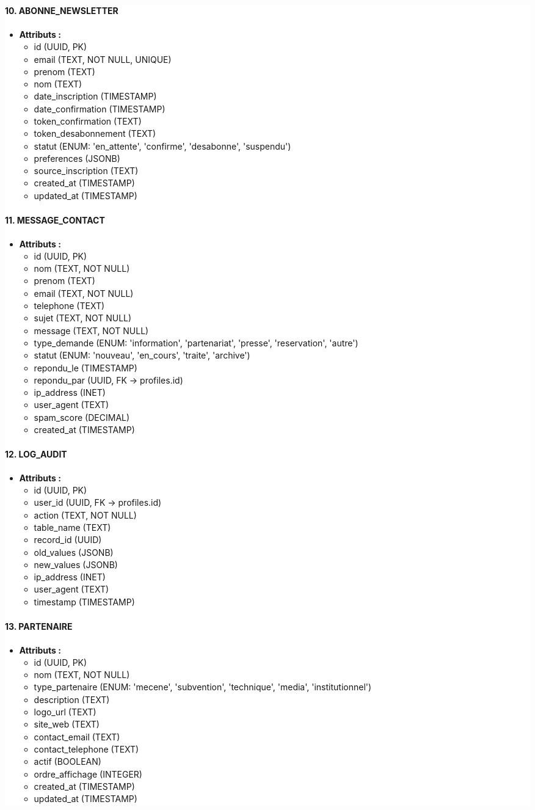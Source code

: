 #### 10. ABONNE_NEWSLETTER

- **Attributs :**
  - id (UUID, PK)
  - email (TEXT, NOT NULL, UNIQUE)
  - prenom (TEXT)
  - nom (TEXT)
  - date_inscription (TIMESTAMP)
  - date_confirmation (TIMESTAMP)
  - token_confirmation (TEXT)
  - token_desabonnement (TEXT)
  - statut (ENUM: 'en_attente', 'confirme', 'desabonne', 'suspendu')
  - preferences (JSONB)
  - source_inscription (TEXT)
  - created_at (TIMESTAMP)
  - updated_at (TIMESTAMP)

#### 11. MESSAGE_CONTACT

- **Attributs :**
  - id (UUID, PK)
  - nom (TEXT, NOT NULL)
  - prenom (TEXT)
  - email (TEXT, NOT NULL)
  - telephone (TEXT)
  - sujet (TEXT, NOT NULL)
  - message (TEXT, NOT NULL)
  - type_demande (ENUM: 'information', 'partenariat', 'presse', 'reservation', 'autre')
  - statut (ENUM: 'nouveau', 'en_cours', 'traite', 'archive')
  - repondu_le (TIMESTAMP)
  - repondu_par (UUID, FK → profiles.id)
  - ip_address (INET)
  - user_agent (TEXT)
  - spam_score (DECIMAL)
  - created_at (TIMESTAMP)

#### 12. LOG_AUDIT

- **Attributs :**
  - id (UUID, PK)
  - user_id (UUID, FK → profiles.id)
  - action (TEXT, NOT NULL)
  - table_name (TEXT)
  - record_id (UUID)
  - old_values (JSONB)
  - new_values (JSONB)
  - ip_address (INET)
  - user_agent (TEXT)
  - timestamp (TIMESTAMP)

#### 13. PARTENAIRE

- **Attributs :**
  - id (UUID, PK)
  - nom (TEXT, NOT NULL)
  - type_partenaire (ENUM: 'mecene', 'subvention', 'technique', 'media', 'institutionnel')
  - description (TEXT)
  - logo_url (TEXT)
  - site_web (TEXT)
  - contact_email (TEXT)
  - contact_telephone (TEXT)
  - actif (BOOLEAN)
  - ordre_affichage (INTEGER)
  - created_at (TIMESTAMP)
  - updated_at (TIMESTAMP)
